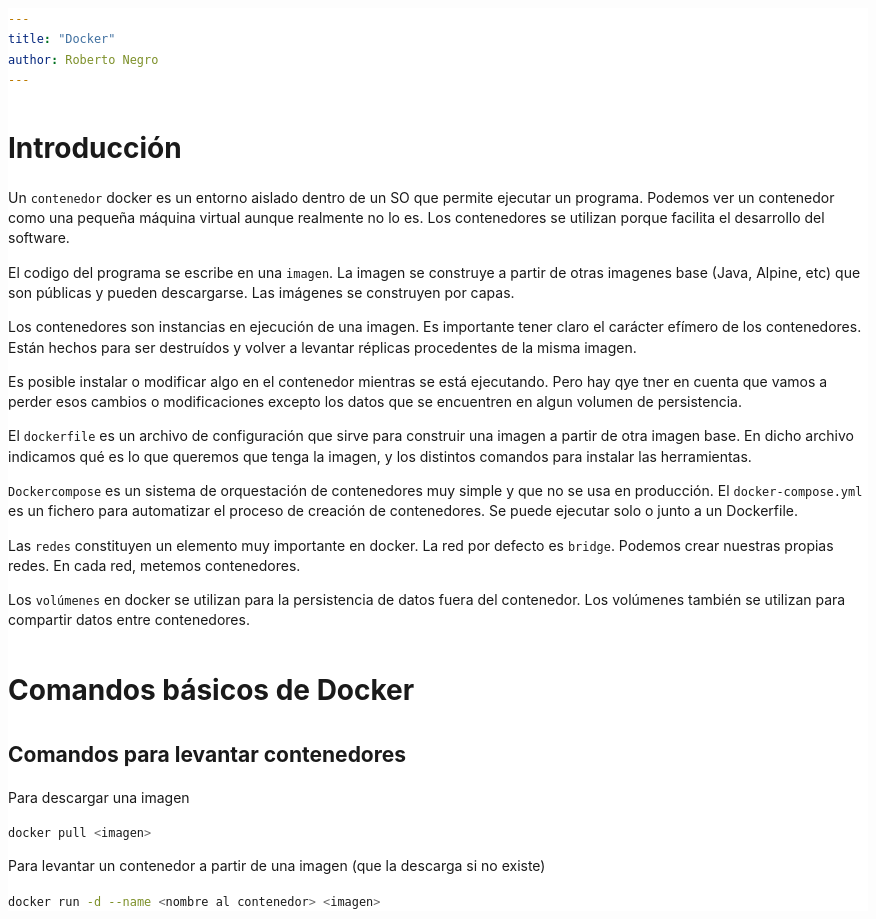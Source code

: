 ```yaml
---
title: "Docker"
author: Roberto Negro
---
```


# Introducción

Un `contenedor` docker es un entorno aislado dentro de un SO que permite ejecutar un programa. Podemos ver un contenedor como una pequeña máquina virtual aunque realmente no lo es. Los contenedores se utilizan porque facilita el desarrollo del software. 

El codigo del programa se escribe en una `imagen`. La imagen se construye a partir de otras imagenes base (Java, Alpine, etc) que son públicas y pueden descargarse. Las imágenes se construyen por capas.

Los contenedores son instancias en ejecución de una imagen. Es importante tener claro el carácter efímero de los contenedores. Están hechos para ser destruídos y volver a levantar réplicas procedentes de la misma imagen.

Es posible instalar o modificar algo en el contenedor mientras se está ejecutando. Pero hay qye tner en cuenta que vamos a perder esos cambios o modificaciones excepto los datos que se encuentren en algun volumen de persistencia.

El `dockerfile` es un archivo de configuración que sirve para construir una imagen a partir de otra imagen base. En dicho archivo indicamos qué es lo que queremos que tenga la imagen, y los distintos comandos para instalar las herramientas.

`Dockercompose` es un sistema de orquestación de contenedores muy simple y que no se usa en producción. El `docker-compose.yml` es un fichero para automatizar el proceso de creación de contenedores. Se puede ejecutar solo o junto a un Dockerfile.

Las `redes` constituyen un elemento muy importante en docker. La red por defecto es `bridge`. Podemos crear nuestras propias redes. En cada red, metemos contenedores.

Los `volúmenes` en docker se utilizan para la persistencia de datos fuera del contenedor. Los volúmenes también se utilizan para compartir datos entre contenedores.

# Comandos básicos de Docker

## Comandos para levantar contenedores

Para descargar una imagen

```bash
docker pull <imagen>
```

Para levantar un contenedor a partir de una imagen (que la descarga si no existe)

```bash
docker run -d --name <nombre al contenedor> <imagen>
```
